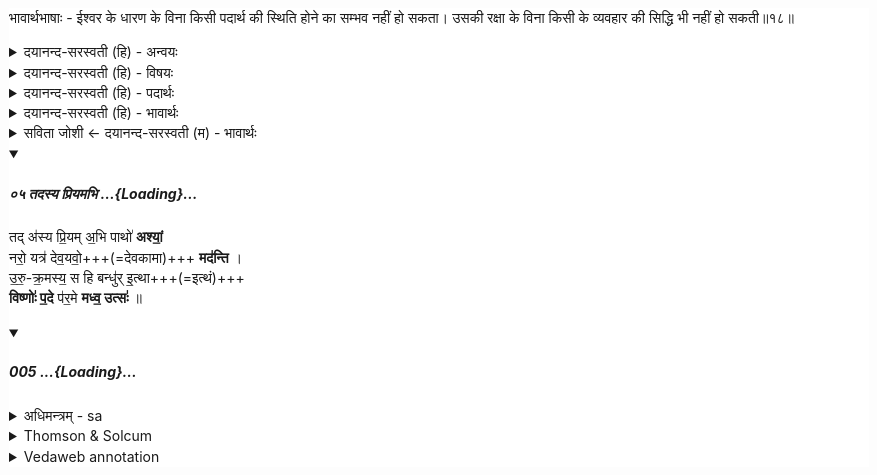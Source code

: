 भावार्थभाषाः -  ईश्वर के धारण के विना किसी पदार्थ की स्थिति होने का सम्भव नहीं हो सकता। उसकी रक्षा के विना किसी के व्यवहार की सिद्धि भी नहीं हो सकती॥१८॥
</details>
<details><summary>दयानन्द-सरस्वती (हि) - अन्वयः</summary></details>
<details><summary>दयानन्द-सरस्वती (हि) - विषयः</summary></details>
<details><summary>दयानन्द-सरस्वती (हि) - पदार्थः</summary></details>
<details><summary>दयानन्द-सरस्वती (हि) - भावार्थः</summary></details>
<details><summary>सविता जोशी ← दयानन्द-सरस्वती (म) - भावार्थः</summary></details>
</details>
</div>
<div class="js_include" includetitle="false" newlevelforh1="5" unfilled url="/vedAH_Rk/shAkalam/saMhitA/vishvAsa-prastutiH/01/154/05_tadasya_priyamabhi.md">
<details open><summary><h5>०५ तदस्य प्रियमभि ...{Loading}...</h5></summary>


तद् अ॑स्य प्रि॒यम् अ॒भि पाथो॑ **अश्यां॒**  
नरो॒ यत्र॑ देव॒यवो॒+++(=देवकामा)+++ **मद॑न्ति** ।  
उ॒रु॒-क्र॒मस्य॒ स हि बन्धु॑र् इ॒त्था+++(=इत्थं)+++  
**विष्णोः॑ प॒दे** प॑र॒मे **मध्व॒ उत्सः॑** ॥

</details>
</div>
<div class="js_include" includetitle="false" newlevelforh1="5" unfilled url="/vedAH_Rk/shAkalam/saMhitA/sarvASh_TIkAH/01/154/05_tadasya_priyamabhi.md">
<details open><summary><h5>005 ...{Loading}...</h5></summary>
<details><summary>अधिमन्त्रम् - sa</summary>

- देवता - विष्णुः
- ऋषिः - दीर्घतमा औचथ्यः
- छन्दः - त्रिष्टुप्
</details>
<details><summary>Thomson & Solcum</summary>

त꣡द् अस्य प्रिय꣡म् अभि꣡ पा꣡थो अश्यां  
न꣡रो य꣡त्र देवय꣡वो म꣡दन्ति  
उरुक्रम꣡स्य स꣡ हि꣡ ब꣡न्धुर् इत्था꣡  
वि꣡ष्णोः पदे꣡ परमे꣡ म꣡ध्व उ꣡त्सः
</details>
<details><summary>Vedaweb annotation</summary>
